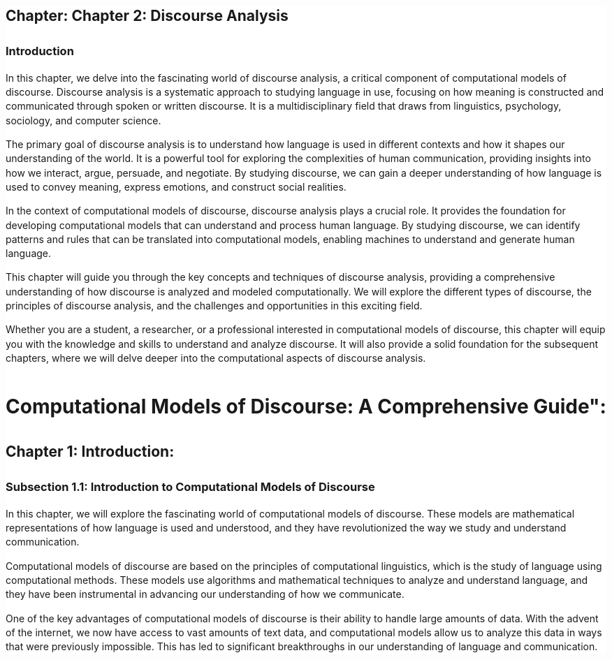 ## Chapter: Chapter 2: Discourse Analysis

### Introduction

In this chapter, we delve into the fascinating world of discourse analysis, a critical component of computational models of discourse. Discourse analysis is a systematic approach to studying language in use, focusing on how meaning is constructed and communicated through spoken or written discourse. It is a multidisciplinary field that draws from linguistics, psychology, sociology, and computer science.

The primary goal of discourse analysis is to understand how language is used in different contexts and how it shapes our understanding of the world. It is a powerful tool for exploring the complexities of human communication, providing insights into how we interact, argue, persuade, and negotiate. By studying discourse, we can gain a deeper understanding of how language is used to convey meaning, express emotions, and construct social realities.

In the context of computational models of discourse, discourse analysis plays a crucial role. It provides the foundation for developing computational models that can understand and process human language. By studying discourse, we can identify patterns and rules that can be translated into computational models, enabling machines to understand and generate human language.

This chapter will guide you through the key concepts and techniques of discourse analysis, providing a comprehensive understanding of how discourse is analyzed and modeled computationally. We will explore the different types of discourse, the principles of discourse analysis, and the challenges and opportunities in this exciting field.

Whether you are a student, a researcher, or a professional interested in computational models of discourse, this chapter will equip you with the knowledge and skills to understand and analyze discourse. It will also provide a solid foundation for the subsequent chapters, where we will delve deeper into the computational aspects of discourse analysis.




# Computational Models of Discourse: A Comprehensive Guide":

## Chapter 1: Introduction:

### Subsection 1.1: Introduction to Computational Models of Discourse

In this chapter, we will explore the fascinating world of computational models of discourse. These models are mathematical representations of how language is used and understood, and they have revolutionized the way we study and understand communication.

Computational models of discourse are based on the principles of computational linguistics, which is the study of language using computational methods. These models use algorithms and mathematical techniques to analyze and understand language, and they have been instrumental in advancing our understanding of how we communicate.

One of the key advantages of computational models of discourse is their ability to handle large amounts of data. With the advent of the internet, we now have access to vast amounts of text data, and computational models allow us to analyze this data in ways that were previously impossible. This has led to significant breakthroughs in our understanding of language and communication.
